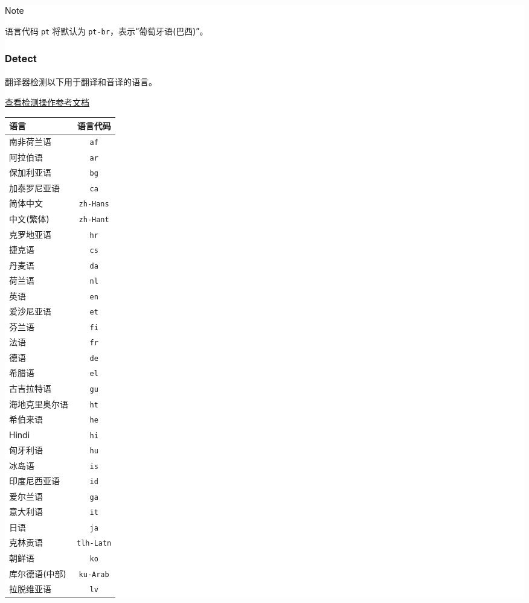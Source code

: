 > [!NOTE]
> 语言代码 `pt` 将默认为 `pt-br`，表示“葡萄牙语(巴西)”。

### <a name="detect"></a>Detect

翻译器检测以下用于翻译和音译的语言。

[查看检测操作参考文档](reference/v3-0-detect.md)

| 语言 | 语言代码 |
|:-|:-:|
| 南非荷兰语 | `af` |
| 阿拉伯语 | `ar` |
| 保加利亚语 | `bg` |
| 加泰罗尼亚语 | `ca` |
| 简体中文 | `zh-Hans` |
| 中文(繁体) | `zh-Hant` |
| 克罗地亚语 | `hr` |
| 捷克语 | `cs` |
| 丹麦语 | `da` |
| 荷兰语 | `nl` |
| 英语 | `en` |
| 爱沙尼亚语 | `et` |
| 芬兰语 | `fi` |
| 法语 | `fr` |
| 德语 | `de` |
| 希腊语 | `el` |
| 古吉拉特语 | `gu` |
| 海地克里奥尔语 | `ht` |
| 希伯来语 | `he` |
| Hindi | `hi` |
| 匈牙利语 | `hu` |
| 冰岛语 | `is` |
| 印度尼西亚语 | `id` |
| 爱尔兰语 | `ga` |
| 意大利语 | `it` |
| 日语 | `ja` |
| 克林贡语 | `tlh-Latn` |
| 朝鲜语 | `ko` |
| 库尔德语(中部) | `ku-Arab` |
| 拉脱维亚语 | `lv` |